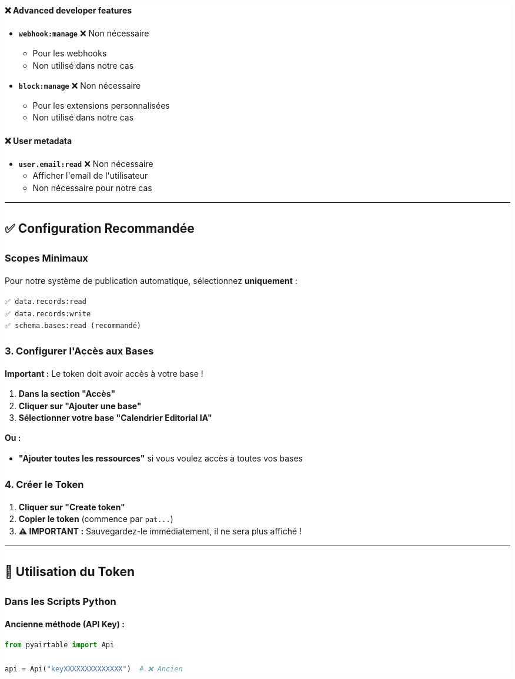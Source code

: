 #### ❌ Advanced developer features

- **`webhook:manage`** ❌ Non nécessaire
  - Pour les webhooks
  - Non utilisé dans notre cas

- **`block:manage`** ❌ Non nécessaire
  - Pour les extensions personnalisées
  - Non utilisé dans notre cas

#### ❌ User metadata

- **`user.email:read`** ❌ Non nécessaire
  - Afficher l'email de l'utilisateur
  - Non nécessaire pour notre cas

---

## ✅ Configuration Recommandée

### Scopes Minimaux

Pour notre système de publication automatique, sélectionnez **uniquement** :

```
✅ data.records:read
✅ data.records:write
✅ schema.bases:read (recommandé)
```

### 3. Configurer l'Accès aux Bases

**Important :** Le token doit avoir accès à votre base !

1. **Dans la section "Accès"**
2. **Cliquer sur "Ajouter une base"**
3. **Sélectionner votre base "Calendrier Editorial IA"**

**Ou :**
- **"Ajouter toutes les ressources"** si vous voulez accès à toutes vos bases

### 4. Créer le Token

1. **Cliquer sur "Create token"**
2. **Copier le token** (commence par `pat...`)
3. **⚠️ IMPORTANT :** Sauvegardez-le immédiatement, il ne sera plus affiché !

---

## 🔧 Utilisation du Token

### Dans les Scripts Python

**Ancienne méthode (API Key) :**
```python
from pyairtable import Api

api = Api("keyXXXXXXXXXXXXXX")  # ❌ Ancien
```

